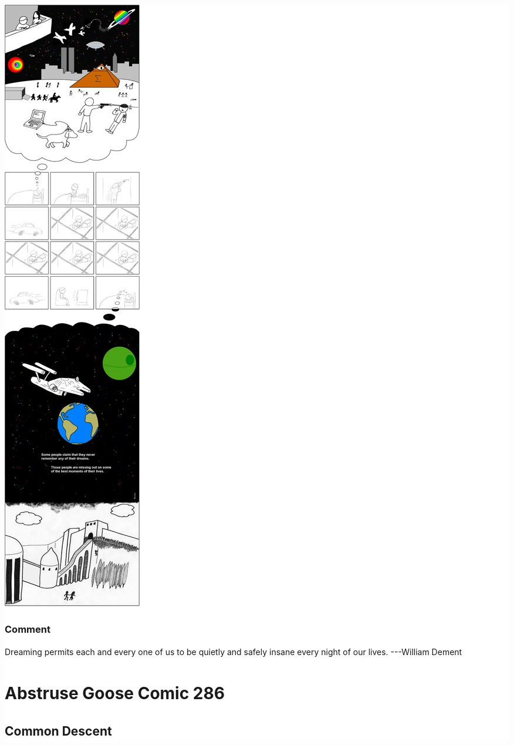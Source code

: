 ![image](i_am_taking_an_exam_naked.png)
### Comment
Dreaming permits each and every one of us to be quietly and safely insane every night of our lives.  ---William Dement
# Abstruse Goose Comic 286
## Common Descent
